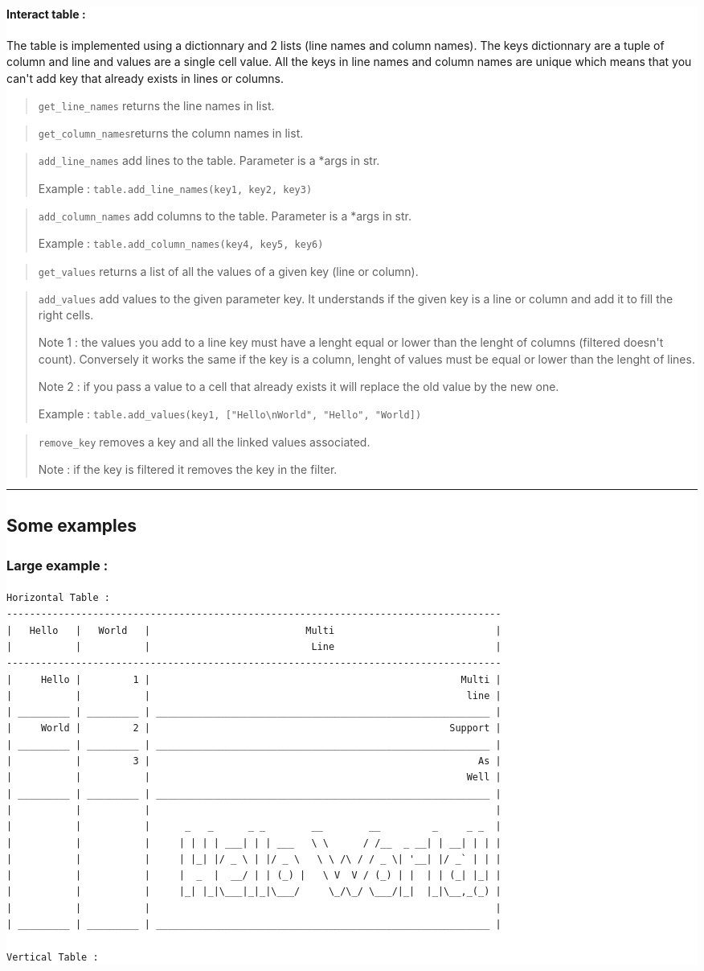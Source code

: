 #### Interact table :
The table is implemented using a dictionnary and 2 lists (line names and column names). 
The keys dictionnary are a tuple of column and line and values are a single cell value.
All the keys in line names and column names are unique which means that you can't add key that already exists in lines or columns.
> ``get_line_names`` returns the line names in list.

> ``get_column_names``returns the column names in list.

> ``add_line_names`` add lines to the table. Parameter is a *args in str.
> 
> Example : ``table.add_line_names(key1, key2, key3)``

> ``add_column_names`` add columns to the table. Parameter is a *args in str.
> 
> Example : ``table.add_column_names(key4, key5, key6)``

> ``get_values`` returns a list of all the values of a given key (line or column).

> ``add_values`` add values to the given parameter key. 
> It understands if the given key is a line or column and add it to fill the right cells.
> 
> Note 1 : the values you add to a line key must have a lenght equal or lower than the lenght of columns (filtered doesn't count).
> Conversely it works the same if the key is a column, lenght of values must be equal or lower than the lenght of lines.
> 
> Note 2 : if you pass a value to a cell that already exists it will replace the old value by the new one.
> 
> Example : ``table.add_values(key1, ["Hello\nWorld", "Hello", "World])``

> ``remove_key`` removes a key and all the linked values associated.
> 
> Note : if the key is filtered it removes the key in the filter.

---
## Some examples
### Large example :
```
Horizontal Table :
--------------------------------------------------------------------------------------
|   Hello   |   World   |                           Multi                            |
|           |           |                            Line                            |
--------------------------------------------------------------------------------------
|     Hello |         1 |                                                      Multi |
|           |           |                                                       line |
| _________ | _________ | __________________________________________________________ |
|     World |         2 |                                                    Support |
| _________ | _________ | __________________________________________________________ |
|           |         3 |                                                         As |
|           |           |                                                       Well |
| _________ | _________ | __________________________________________________________ |
|           |           |                                                            |
|           |           |      _   _      _ _        __        __         _     _ _  |
|           |           |     | | | | ___| | | ___   \ \      / /__  _ __| | __| | | |
|           |           |     | |_| |/ _ \ | |/ _ \   \ \ /\ / / _ \| '__| |/ _` | | |
|           |           |     |  _  |  __/ | | (_) |   \ V  V / (_) | |  | | (_| |_| |
|           |           |     |_| |_|\___|_|_|\___/     \_/\_/ \___/|_|  |_|\__,_(_) |
|           |           |                                                            |
| _________ | _________ | __________________________________________________________ |

Vertical Table :
```